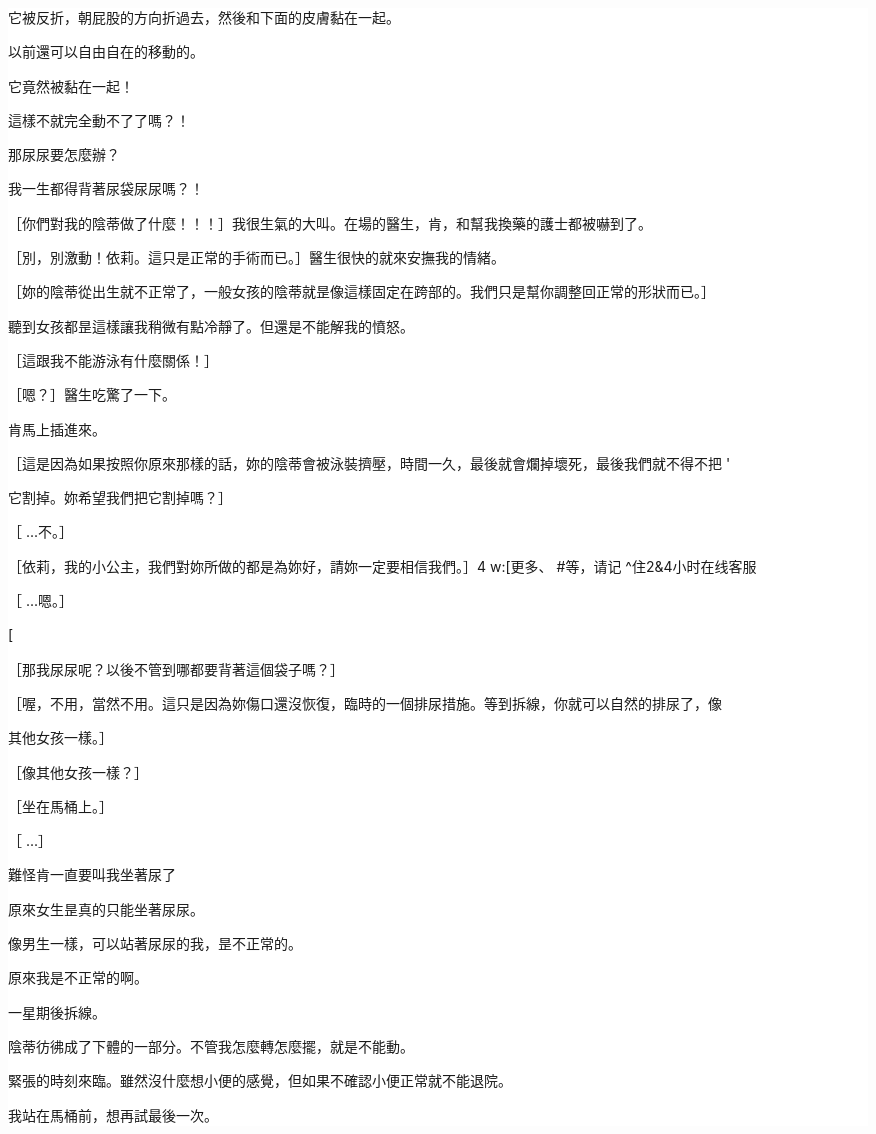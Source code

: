 它被反折，朝屁股的方向折過去，然後和下面的皮膚黏在一起。

以前還可以自由自在的移動的。

它竟然被黏在一起！

這樣不就完全動不了了嗎？！

那尿尿要怎麼辦？

我一生都得背著尿袋尿尿嗎？！

［你們對我的陰蒂做了什麼！！！］我很生氣的大叫。在場的醫生，肯，和幫我換藥的護士都被嚇到了。

［別，別激動！依莉。這只是正常的手術而已。］醫生很快的就來安撫我的情緒。

［妳的陰蒂從出生就不正常了，一般女孩的陰蒂就昰像這樣固定在跨部的。我們只是幫你調整回正常的形狀而已。］

聽到女孩都昰這樣讓我稍微有點冷靜了。但還是不能解我的憤怒。

［這跟我不能游泳有什麼關係！］

［嗯？］醫生吃驚了一下。

肯馬上插進來。

［這是因為如果按照你原來那樣的話，妳的陰蒂會被泳裝擠壓，時間一久，最後就會爛掉壞死，最後我們就不得不把 '

它割掉。妳希望我們把它割掉嗎？］

［ ...不。］

［依莉，我的小公主，我們對妳所做的都是為妳好，請妳一定要相信我們。］4 w:[更多、 #等，请记 ^住2&4小时在线客服

［ ...嗯。］

 [

［那我尿尿呢？以後不管到哪都要背著這個袋子嗎？］

［喔，不用，當然不用。這只是因為妳傷口還沒恢復，臨時的一個排尿措施。等到拆線，你就可以自然的排尿了，像

其他女孩一樣。］

［像其他女孩一樣？］

［坐在馬桶上。］

［ ...］

難怪肯一直要叫我坐著尿了

原來女生昰真的只能坐著尿尿。

像男生一樣，可以站著尿尿的我，昰不正常的。

原來我是不正常的啊。

一星期後拆線。

陰蒂彷彿成了下體的一部分。不管我怎麼轉怎麼擺，就是不能動。

緊張的時刻來臨。雖然沒什麼想小便的感覺，但如果不確認小便正常就不能退院。

我站在馬桶前，想再試最後一次。
